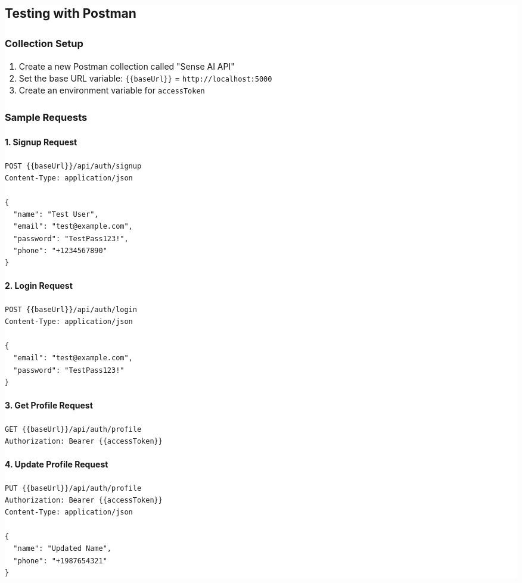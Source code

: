 ```env
```

## Testing with Postman

### Collection Setup
1. Create a new Postman collection called "Sense AI API"
2. Set the base URL variable: `{{baseUrl}}` = `http://localhost:5000`
3. Create an environment variable for `accessToken`

### Sample Requests

#### 1. Signup Request
```
POST {{baseUrl}}/api/auth/signup
Content-Type: application/json

{
  "name": "Test User",
  "email": "test@example.com",
  "password": "TestPass123!",
  "phone": "+1234567890"
}
```

#### 2. Login Request
```
POST {{baseUrl}}/api/auth/login
Content-Type: application/json

{
  "email": "test@example.com",
  "password": "TestPass123!"
}
```

#### 3. Get Profile Request
```
GET {{baseUrl}}/api/auth/profile
Authorization: Bearer {{accessToken}}
```

#### 4. Update Profile Request
```
PUT {{baseUrl}}/api/auth/profile
Authorization: Bearer {{accessToken}}
Content-Type: application/json

{
  "name": "Updated Name",
  "phone": "+1987654321"
}
```
